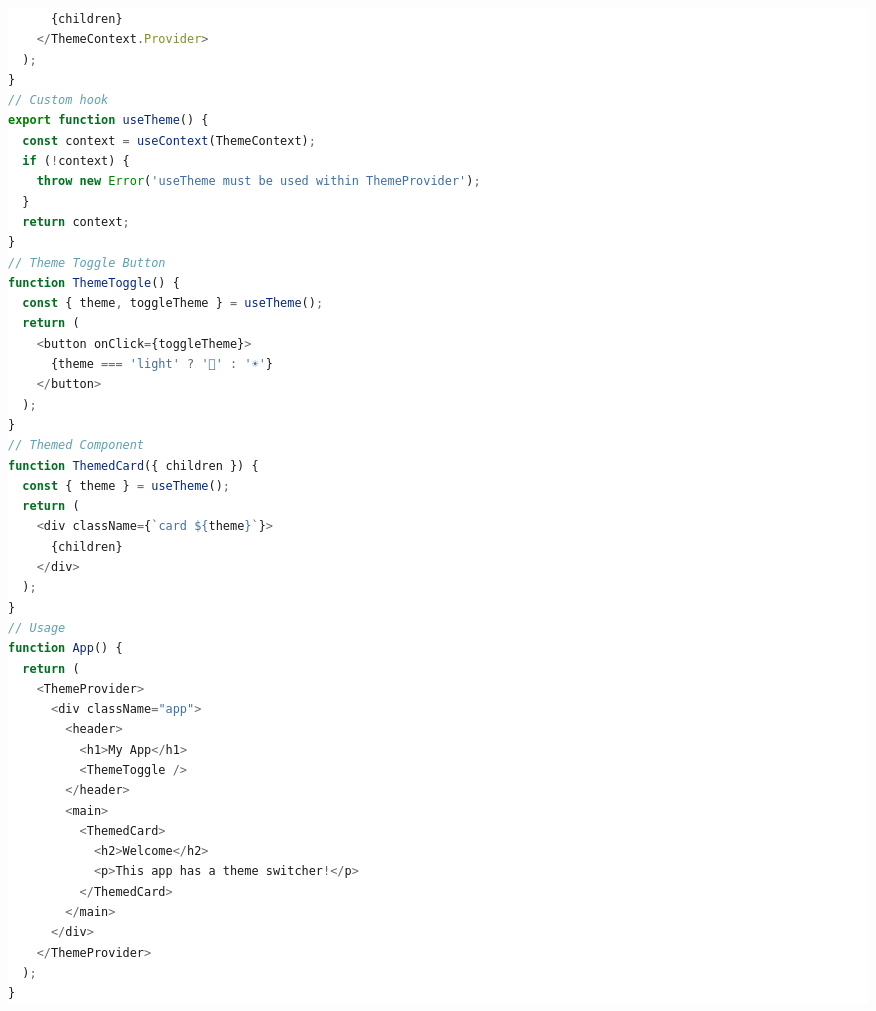 ```javascript
      {children}
    </ThemeContext.Provider>
  );
}
// Custom hook
export function useTheme() {
  const context = useContext(ThemeContext);
  if (!context) {
    throw new Error('useTheme must be used within ThemeProvider');
  }
  return context;
}
// Theme Toggle Button
function ThemeToggle() {
  const { theme, toggleTheme } = useTheme();
  return (
    <button onClick={toggleTheme}>
      {theme === 'light' ? '🌙' : '☀️'}
    </button>
  );
}
// Themed Component
function ThemedCard({ children }) {
  const { theme } = useTheme();
  return (
    <div className={`card ${theme}`}>
      {children}
    </div>
  );
}
// Usage
function App() {
  return (
    <ThemeProvider>
      <div className="app">
        <header>
          <h1>My App</h1>
          <ThemeToggle />
        </header>
        <main>
          <ThemedCard>
            <h2>Welcome</h2>
            <p>This app has a theme switcher!</p>
          </ThemedCard>
        </main>
      </div>
    </ThemeProvider>
  );
}
```
